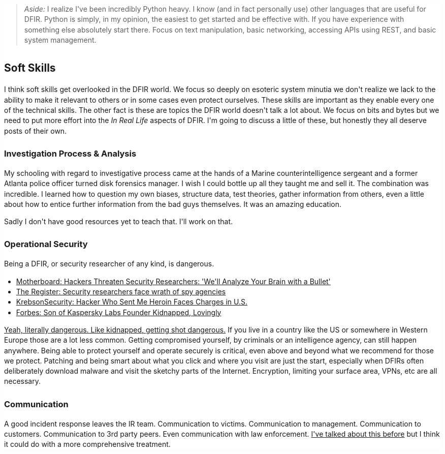 > _Aside:_ I realize I've been incredibly Python heavy. I know (and in fact personally use) other languages that are useful for DFIR. Python is simply, in my opinion, the easiest to get started and be effective with. If you have experience with something else absolutely start there. Focus on text manipulation, basic networking, accessing APIs using REST, and basic system management.

## Soft Skills

I think soft skills get overlooked in the DFIR world. We focus so deeply on esoteric system minutia we don't realize we lack to the ability to make it relevant to others or in some cases even protect ourselves. These skills are important as they enable every one of the technical skills. The other fact is these are topics the DFIR world doesn't talk a lot about. We focus on bits and bytes but we need to put more effort into the _In Real Life_ aspects of DFIR. I'm going to discuss a little of these, but honestly they all deserve posts of their own.

### Investigation Process & Analysis

My schooling with regard to investigative process came at the hands of a Marine counterintelligence sergeant and a former Atlanta police officer turned disk forensics manager. I wish I could bottle up all they taught me and sell it. The combination was incredible. I learned how to question my own biases, structure data, test theories, gather information from others, even a little about how to entice further information from the bad guys themselves. It was an amazing education.

Sadly I don't have good resources yet to teach that. I'll work on that.

### Operational Security

Being a DFIR, or security researcher of any kind, is dangerous.

- [Motherboard: Hackers Threaten Security Researchers: 'We'll Analyze Your Brain with a Bullet'](http://motherboard.vice.com/read/hackers-threaten-security-researchers-well-analyze-your-brain-with-a-bullet)
- [The Register: Security researchers face wrath of spy agencies](http://www.theregister.co.uk/2015/10/22/behind_the_headlines_apt_researchers_face_wrath_of_spy_agencies/)
- [KrebsonSecurity: Hacker Who Sent Me Heroin Faces Charges in U.S.](http://krebsonsecurity.com/2015/10/hacker-who-sent-me-heroin-faces-charges-in-u-s/)
- [Forbes: Son of Kaspersky Labs Founder Kidnapped, Lovingly](http://www.forbes.com/sites/juliaioffe/2011/04/27/son-of-kaspersky-labs-founder-kidnapped-lovingly/)

[Yeah, literally dangerous. Like kidnapped, getting shot dangerous.](https://www.youtube.com/watch?v=jZOywn1qArI) If you live in a country like the US or somewhere in Western Europe those are a lot less common. Getting compromised yourself, by criminals or an intelligence agency, can still happen anywhere. Being able to protect yourself and operate securely is critical, even above and beyond what we recommend for those we protect. Patching and being smart about what you click and where you visit are just the start, especially when DFIRs often deliberately download malware and visit the sketchy parts of the Internet. Encryption, limiting your surface area, VPNs, etc are all necessary.

### Communication

A good incident response leaves the IR team. Communication to victims. Communication to management. Communication to customers. Communication to 3rd party peers. Even communication with law enforcement. [I've talked about this before](http://sroberts.github.io/2014/09/22/crisis-comms-for-ir/) but I think it could do with a more comprehensive treatment.
